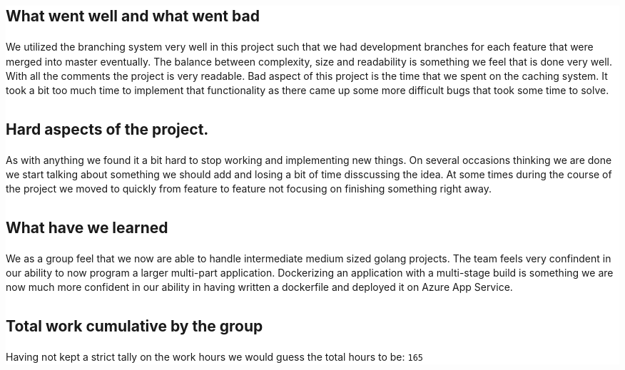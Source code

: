 ## What went well and what went bad
We utilized the branching system very well in this project such that we had development branches for each feature that were merged into master eventually. The balance between complexity, size and readability is something we feel that is done very well. With all the comments the project is very readable. Bad aspect of this project is the time that we spent on the caching system. It took a bit too much time to implement that functionality as there came up some more difficult bugs that took some time to solve.

## Hard aspects of the project.
As with anything we found it a bit hard to stop working and implementing new things. On several occasions thinking we are done we start talking about something we should add and losing a bit of time disscussing the idea. At some times during the course of the project we moved to quickly from feature to feature not focusing on finishing something right away.

## What have we learned
We as a group feel that we now are able to handle intermediate medium sized golang projects. The team feels very confindent in our ability to now program a larger multi-part application. Dockerizing an application with a multi-stage build is something we are now much more confident in our ability in having written a dockerfile and deployed it on Azure App Service.

## Total work cumulative by the group
Having not kept a strict tally on the work hours we would guess the total hours to be: `165`

